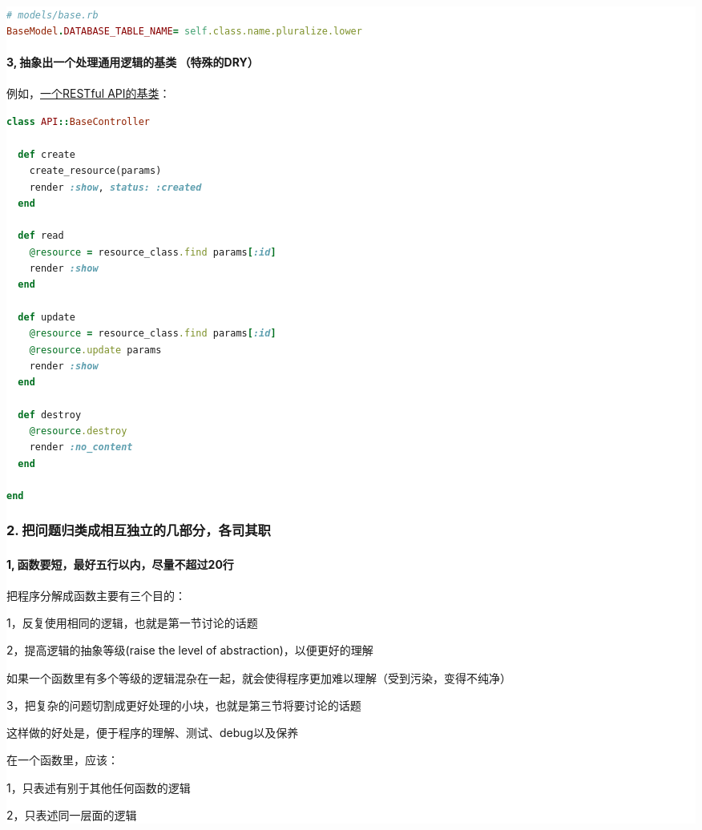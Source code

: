 ```ruby
# models/base.rb
BaseModel.DATABASE_TABLE_NAME= self.class.name.pluralize.lower
```

#### 3, 抽象出一个处理通用逻辑的基类 （特殊的DRY）

例如，[一个RESTful API的基类](https://codelation.com/restful-rails-api-just-add-water/)：

```ruby
class API::BaseController

  def create
    create_resource(params)
    render :show, status: :created
  end

  def read
    @resource = resource_class.find params[:id]
    render :show
  end

  def update
    @resource = resource_class.find params[:id]
    @resource.update params
    render :show
  end

  def destroy
    @resource.destroy
    render :no_content
  end

end
```

### 2. 把问题归类成相互独立的几部分，各司其职

#### 1, 函数要短，最好五行以内，尽量不超过20行

把程序分解成函数主要有三个目的：

1，反复使用相同的逻辑，也就是第一节讨论的话题

2，提高逻辑的抽象等级(raise the level of abstraction)，以便更好的理解

如果一个函数里有多个等级的逻辑混杂在一起，就会使得程序更加难以理解（受到污染，变得不纯净）

3，把复杂的问题切割成更好处理的小块，也就是第三节将要讨论的话题

这样做的好处是，便于程序的理解、测试、debug以及保养

在一个函数里，应该：

1，只表述有别于其他任何函数的逻辑

2，只表述同一层面的逻辑

